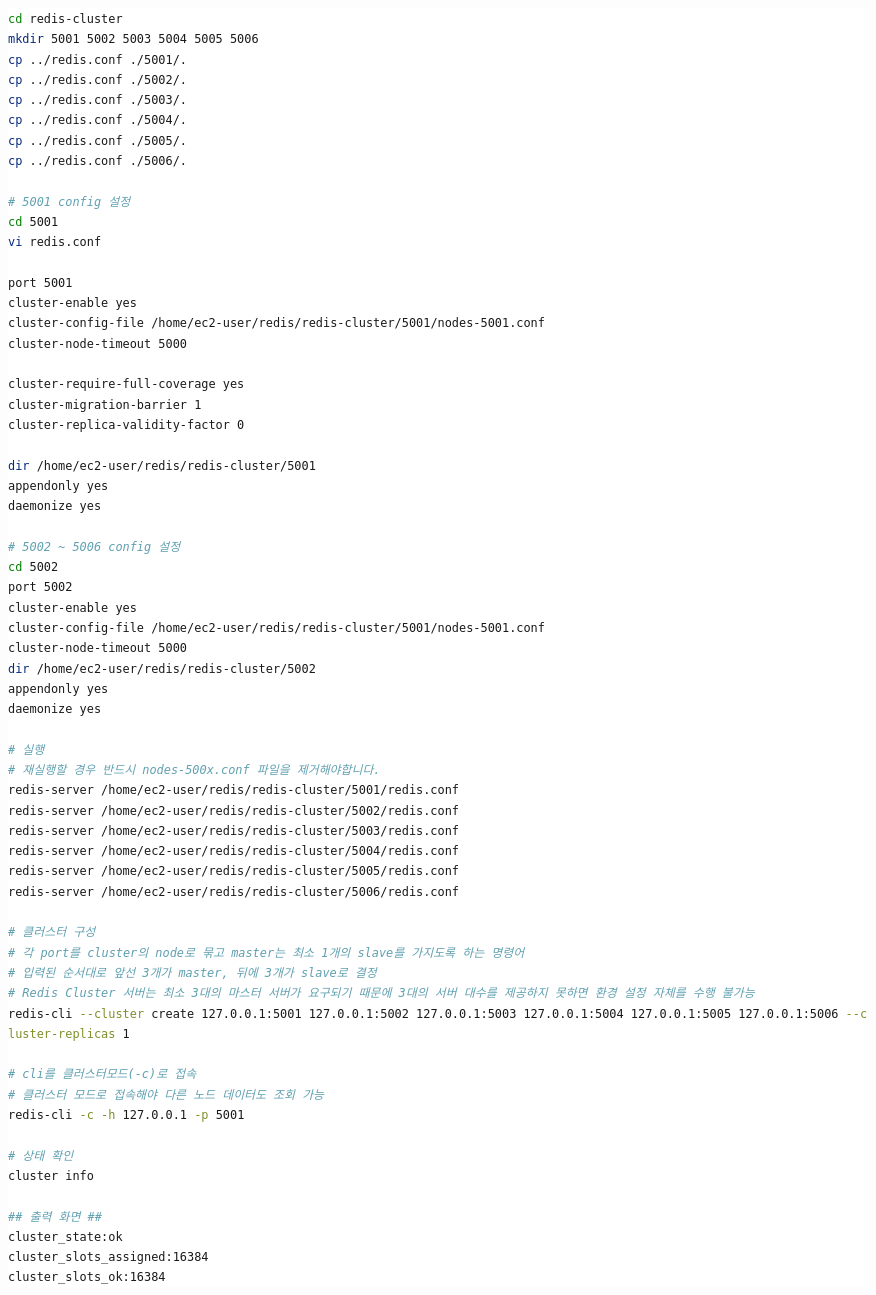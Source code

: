 ```sh
cd redis-cluster
mkdir 5001 5002 5003 5004 5005 5006
cp ../redis.conf ./5001/.
cp ../redis.conf ./5002/.
cp ../redis.conf ./5003/.
cp ../redis.conf ./5004/.
cp ../redis.conf ./5005/.
cp ../redis.conf ./5006/.

# 5001 config 설정
cd 5001
vi redis.conf

port 5001
cluster-enable yes
cluster-config-file /home/ec2-user/redis/redis-cluster/5001/nodes-5001.conf
cluster-node-timeout 5000

cluster-require-full-coverage yes
cluster-migration-barrier 1
cluster-replica-validity-factor 0

dir /home/ec2-user/redis/redis-cluster/5001
appendonly yes
daemonize yes

# 5002 ~ 5006 config 설정
cd 5002
port 5002
cluster-enable yes
cluster-config-file /home/ec2-user/redis/redis-cluster/5001/nodes-5001.conf
cluster-node-timeout 5000
dir /home/ec2-user/redis/redis-cluster/5002
appendonly yes
daemonize yes

# 실행
# 재실행할 경우 반드시 nodes-500x.conf 파일을 제거해야합니다.
redis-server /home/ec2-user/redis/redis-cluster/5001/redis.conf
redis-server /home/ec2-user/redis/redis-cluster/5002/redis.conf
redis-server /home/ec2-user/redis/redis-cluster/5003/redis.conf
redis-server /home/ec2-user/redis/redis-cluster/5004/redis.conf
redis-server /home/ec2-user/redis/redis-cluster/5005/redis.conf
redis-server /home/ec2-user/redis/redis-cluster/5006/redis.conf

# 클러스터 구성
# 각 port를 cluster의 node로 묶고 master는 최소 1개의 slave를 가지도록 하는 명령어
# 입력된 순서대로 앞선 3개가 master, 뒤에 3개가 slave로 결정
# Redis Cluster 서버는 최소 3대의 마스터 서버가 요구되기 때문에 3대의 서버 대수를 제공하지 못하면 환경 설정 자체를 수행 불가능
redis-cli --cluster create 127.0.0.1:5001 127.0.0.1:5002 127.0.0.1:5003 127.0.0.1:5004 127.0.0.1:5005 127.0.0.1:5006 --cluster-replicas 1

# cli를 클러스터모드(-c)로 접속
# 클러스터 모드로 접속해야 다른 노드 데이터도 조회 가능
redis-cli -c -h 127.0.0.1 -p 5001

# 상태 확인
cluster info

## 출력 화면 ##
cluster_state:ok
cluster_slots_assigned:16384
cluster_slots_ok:16384
```